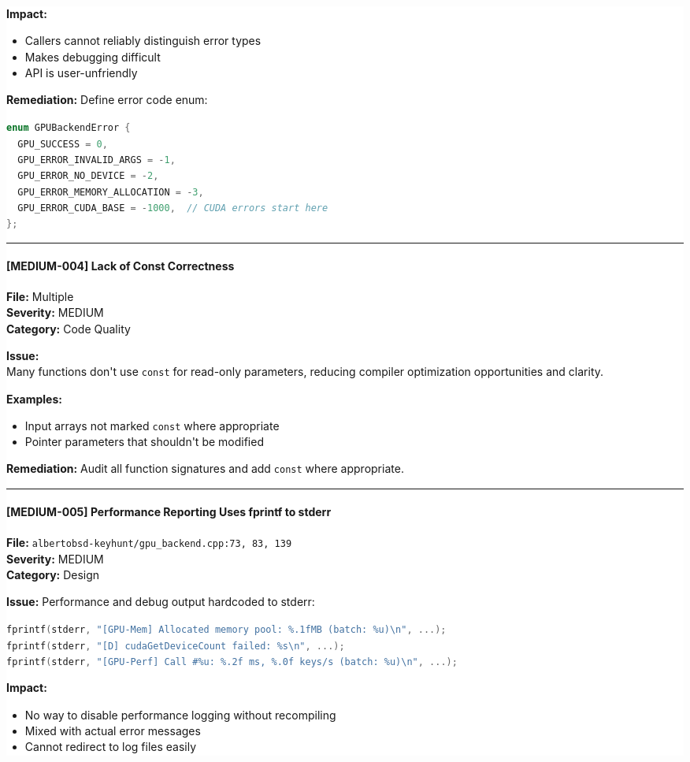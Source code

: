 **Impact:**
- Callers cannot reliably distinguish error types
- Makes debugging difficult
- API is user-unfriendly

**Remediation:**
Define error code enum:
```cpp
enum GPUBackendError {
  GPU_SUCCESS = 0,
  GPU_ERROR_INVALID_ARGS = -1,
  GPU_ERROR_NO_DEVICE = -2,
  GPU_ERROR_MEMORY_ALLOCATION = -3,
  GPU_ERROR_CUDA_BASE = -1000,  // CUDA errors start here
};
```

---

#### **[MEDIUM-004]** Lack of Const Correctness
**File:** Multiple  
**Severity:** MEDIUM  
**Category:** Code Quality

**Issue:**  
Many functions don't use `const` for read-only parameters, reducing compiler optimization opportunities and clarity.

**Examples:**
- Input arrays not marked `const` where appropriate
- Pointer parameters that shouldn't be modified

**Remediation:**
Audit all function signatures and add `const` where appropriate.

---

#### **[MEDIUM-005]** Performance Reporting Uses fprintf to stderr
**File:** `albertobsd-keyhunt/gpu_backend.cpp:73, 83, 139`  
**Severity:** MEDIUM  
**Category:** Design

**Issue:**
Performance and debug output hardcoded to stderr:
```cpp
fprintf(stderr, "[GPU-Mem] Allocated memory pool: %.1fMB (batch: %u)\n", ...);
fprintf(stderr, "[D] cudaGetDeviceCount failed: %s\n", ...);
fprintf(stderr, "[GPU-Perf] Call #%u: %.2f ms, %.0f keys/s (batch: %u)\n", ...);
```

**Impact:**
- No way to disable performance logging without recompiling
- Mixed with actual error messages
- Cannot redirect to log files easily
